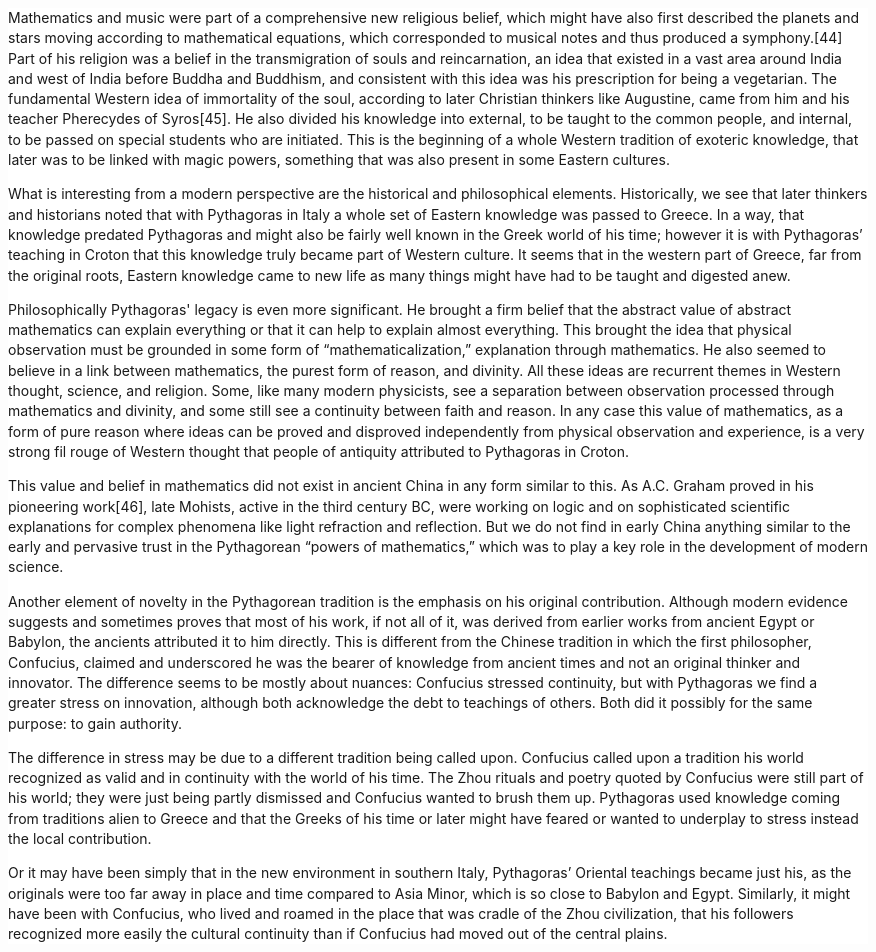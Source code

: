 Mathematics and music were part of a comprehensive new religious belief, which might have also first described the planets and stars moving according to mathematical equations, which corresponded to musical notes and thus produced a symphony.\[44\] Part of his religion was a belief in the transmigration of souls and reincarnation, an idea that existed in a vast area around India and west of India before Buddha and Buddhism, and consistent with this idea was his prescription for being a vegetarian. The fundamental Western idea of immortality of the soul, according to later Christian thinkers like Augustine, came from him and his teacher Pherecydes of Syros\[45\]. He also divided his knowledge into external, to be taught to the common people, and internal, to be passed on special students who are initiated. This is the beginning of a whole Western tradition of exoteric knowledge, that later was to be linked with magic powers, something that was also present in some Eastern cultures.

What is interesting from a modern perspective are the historical and philosophical elements. Historically, we see that later thinkers and historians noted that with Pythagoras in Italy a whole set of Eastern knowledge was passed to Greece. In a way, that knowledge predated Pythagoras and might also be fairly well known in the Greek world of his time; however it is with Pythagoras’ teaching in Croton that this knowledge truly became part of Western culture. It seems that in the western part of Greece, far from the original roots, Eastern knowledge came to new life as many things might have had to be taught and digested anew.

Philosophically Pythagoras' legacy is even more significant. He brought a firm belief that the abstract value of abstract mathematics can explain everything or that it can help to explain almost everything. This brought the idea that physical observation must be grounded in some form of “mathematicalization,” explanation through mathematics. He also seemed to believe in a link between mathematics, the purest form of reason, and divinity. All these ideas are recurrent themes in Western thought, science, and religion. Some, like many modern physicists, see a separation between observation processed through mathematics and divinity, and some still see a continuity between faith and reason. In any case this value of mathematics, as a form of pure reason where ideas can be proved and disproved independently from physical observation and experience, is a very strong fil rouge of Western thought that people of antiquity attributed to Pythagoras in Croton.

This value and belief in mathematics did not exist in ancient China in any form similar to this. As A.C. Graham proved in his pioneering work\[46\], late Mohists, active in the third century BC, were working on logic and on sophisticated scientific explanations for complex phenomena like light refraction and reflection. But we do not find in early China anything similar to the early and pervasive trust in the Pythagorean “powers of mathematics,” which was to play a key role in the development of modern science.

Another element of novelty in the Pythagorean tradition is the emphasis on his original contribution. Although modern evidence suggests and sometimes proves that most of his work, if not all of it, was derived from earlier works from ancient Egypt or Babylon, the ancients attributed it to him directly. This is different from the Chinese tradition in which the first philosopher, Confucius, claimed and underscored he was the bearer of knowledge from ancient times and not an original thinker and innovator. The difference seems to be mostly about nuances: Confucius stressed continuity, but with Pythagoras we find a greater stress on innovation, although both acknowledge the debt to teachings of others. Both did it possibly for the same purpose: to gain authority.

The difference in stress may be due to a different tradition being called upon. Confucius called upon a tradition his world recognized as valid and in continuity with the world of his time. The Zhou rituals and poetry quoted by Confucius were still part of his world; they were just being partly dismissed and Confucius wanted to brush them up. Pythagoras used knowledge coming from traditions alien to Greece and that the Greeks of his time or later might have feared or wanted to underplay to stress instead the local contribution.

Or it may have been simply that in the new environment in southern Italy, Pythagoras’ Oriental teachings became just his, as the originals were too far away in place and time compared to Asia Minor, which is so close to Babylon and Egypt. Similarly, it might have been with Confucius, who lived and roamed in the place that was cradle of the Zhou civilization, that his followers recognized more easily the cultural continuity than if Confucius had moved out of the central plains.
